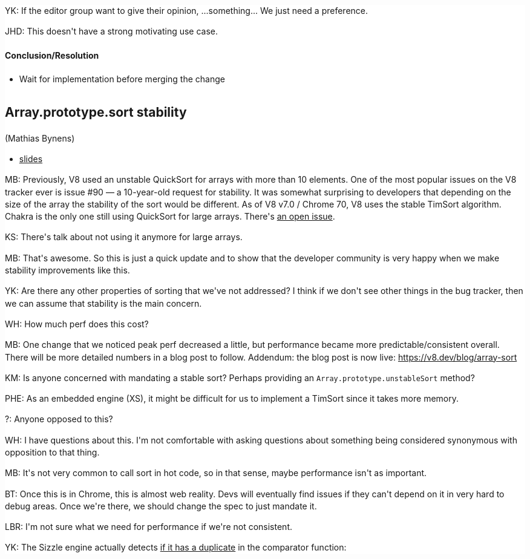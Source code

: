 YK: If the editor group want to give their opinion, ...something... We just need a preference.

JHD: This doesn't have a strong motivating use case.

#### Conclusion/Resolution

- Wait for implementation before merging the change


## Array.prototype.sort stability

(Mathias Bynens)

- [slides](https://docs.google.com/presentation/d/1mHvxDciqsAchhjepMZlU5fn1DBvglCXSjDWUEtsPGvI/edit)

MB: Previously, V8 used an unstable QuickSort for arrays with more than 10 elements. One of the most popular issues on the V8 tracker ever is issue #90 — a 10-year-old request for stability. It was somewhat surprising to developers that depending on the size of the array the stability of the sort would be different. As of V8 v7.0 / Chrome 70, V8 uses the stable TimSort algorithm. Chakra is the only one still using QuickSort for large arrays. There's [an open issue](https://github.com/Microsoft/ChakraCore/issues/5661).

KS: There's talk about not using it anymore for large arrays.

MB: That's awesome. So this is just a quick update and to show that the developer community is very happy when we make stability improvements like this.

YK: Are there any other properties of sorting that we've not addressed? I think if we don't see other things in the bug tracker, then we can assume that stability is the main concern.

WH: How much perf does this cost?

MB: One change that we noticed peak perf decreased a little, but performance became more predictable/consistent overall. There will be more detailed numbers in a blog post to follow. Addendum: the blog post is now live: https://v8.dev/blog/array-sort

KM: Is anyone concerned with mandating a stable sort? Perhaps providing an `Array.prototype.unstableSort` method?

PHE: As an embedded engine (XS), it might be difficult for us to implement a TimSort since it takes more memory.

?: Anyone opposed to this?

WH: I have questions about this. I'm not comfortable with asking questions about something being considered synonymous with opposition to that thing.

MB: It's not very common to call sort in hot code, so in that sense, maybe performance isn't as important.

BT: Once this is in Chrome, this is almost web reality. Devs will eventually find issues if they can't depend on it in very hard to debug areas. Once we're there, we should change the spec to just mandate it.

LBR: I'm not sure what we need for performance if we're not consistent.

YK: The Sizzle engine actually detects [if it has a duplicate](https://github.com/jquery/sizzle/blob/3116795bba9a0c3d624e0718006b25aa5568d4cb/src/sizzle.js#L918-L922) in the comparator function:

